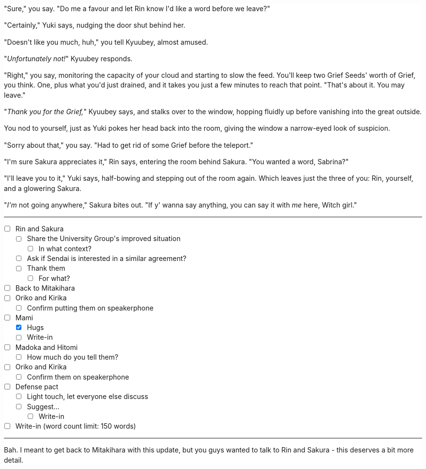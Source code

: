 "Sure," you say. "Do me a favour and let Rin know I'd like a word before we leave?"

"Certainly," Yuki says, nudging the door shut behind her.

"Doesn't like you much, huh," you tell Kyuubey, almost amused.

"*Unfortunately not!*" Kyuubey responds.

"Right," you say, monitoring the capacity of your cloud and starting to slow the feed. You'll keep two Grief Seeds' worth of Grief, you think. One, plus what you'd just drained, and it takes you just a few minutes to reach that point. "That's about it. You may leave."

"*Thank you for the Grief,*" Kyuubey says, and stalks over to the window, hopping fluidly up before vanishing into the great outside.

You nod to yourself, just as Yuki pokes her head back into the room, giving the window a narrow-eyed look of suspicion.

"Sorry about that," you say. "Had to get rid of some Grief before the teleport."

"I'm sure Sakura appreciates it," Rin says, entering the room behind Sakura. "You wanted a word, Sabrina?"

"I'll leave you to it," Yuki says, half-bowing and stepping out of the room again. Which leaves just the three of you: Rin, yourself, and a glowering Sakura.

"*I'm* not going anywhere," Sakura bites out. "If y' wanna say anything, you can say it with *me* here, Witch girl."

---

- [ ] Rin and Sakura
  - [ ] Share the University Group's improved situation
    - [ ] In what context?
  - [ ] Ask if Sendai is interested in a similar agreement?
  - [ ] Thank them
    - [ ] For what?
- [ ] Back to Mitakihara
- [ ] Oriko and Kirika
  - [ ] Confirm putting them on speakerphone
- [ ] Mami
  - [x] Hugs
  - [ ] Write-in
- [ ] Madoka and Hitomi
  - [ ] How much do you tell them?
- [ ] Oriko and Kirika
  - [ ] Confirm them on speakerphone
- [ ] Defense pact
  - [ ] Light touch, let everyone else discuss
  - [ ] Suggest...
    - [ ] Write-in
- [ ] Write-in (word count limit: 150 words)

---

Bah. I meant to get back to Mitakihara with this update, but you guys wanted to talk to Rin and Sakura - this deserves a bit more detail.
